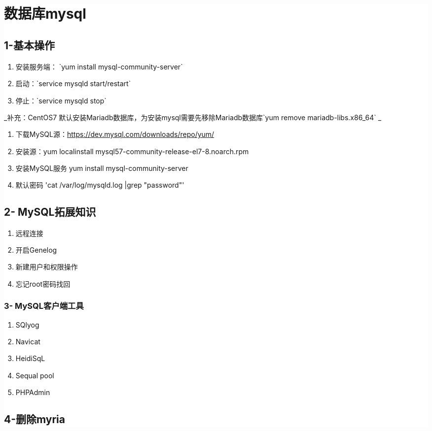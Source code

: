 

# 数据库mysql

## 1-基本操作



1. 安装服务端： \`yum install mysql-community-server\`   

2. 启动：\`service mysqld start/restart\`    

3. 停止：\`service mysqld stop\`  



_补充：CentOS7 默认安装Mariadb数据库，为安装mysql需要先移除Mariadb数据库\`yum remove mariadb-libs.x86\_64\`
_





1. 下载MySQL源：https://dev.mysql.com/downloads/repo/yum/

2. 安装源：yum localinstall mysql57-community-release-el7-8.noarch.rpm

3. 安装MySQL服务 yum install mysql-community-server

4. 默认密码 'cat /var/log/mysqld.log \|grep "password"'



## 2- MySQL拓展知识



1. 远程连接

2. 开启Genelog

3. 新建用户和权限操作

4. 忘记root密码找回



### 3- MySQL客户端工具



1. SQlyog

2. Navicat

3. HeidiSqL

4. Sequal pool

5. PHPAdmin



##  4-删除myria
